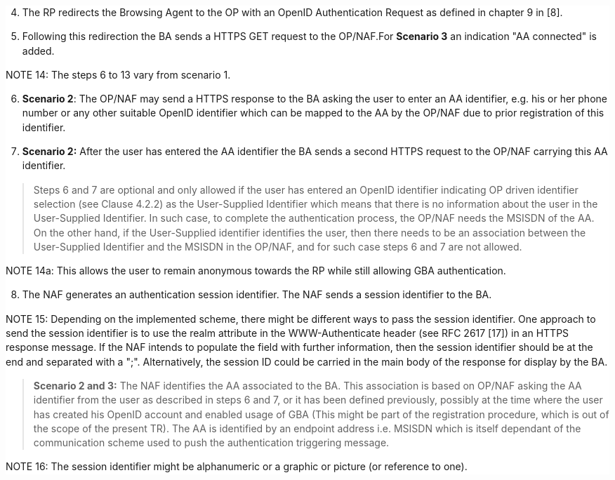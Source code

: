 4.  The RP redirects the Browsing Agent to the OP with an OpenID
    Authentication Request as defined in chapter 9 in \[8\].

5.  Following this redirection the BA sends a HTTPS GET request to the
    OP/NAF.For **Scenario 3** an indication \"AA connected\" is added.

NOTE 14: The steps 6 to 13 vary from scenario 1.

6.  **Scenario 2**: The OP/NAF may send a HTTPS response to the BA
    asking the user to enter an AA identifier, e.g. his or her phone
    number or any other suitable OpenID identifier which can be mapped
    to the AA by the OP/NAF due to prior registration of this
    identifier.

7.  **Scenario 2:** After the user has entered the AA identifier the BA
    sends a second HTTPS request to the OP/NAF carrying this AA
    identifier.

> Steps 6 and 7 are optional and only allowed if the user has entered an
> OpenID identifier indicating OP driven identifier selection (see
> Clause 4.2.2) as the User-Supplied Identifier which means that there
> is no information about the user in the User-Supplied Identifier. In
> such case, to complete the authentication process, the OP/NAF needs
> the MSISDN of the AA. On the other hand, if the User-Supplied
> identifier identifies the user, then there needs to be an association
> between the User-Supplied Identifier and the MSISDN in the OP/NAF, and
> for such case steps 6 and 7 are not allowed.

NOTE 14a: This allows the user to remain anonymous towards the RP while
still allowing GBA authentication.

8.  The NAF generates an authentication session identifier. The NAF
    sends a session identifier to the BA.

NOTE 15: Depending on the implemented scheme, there might be different
ways to pass the session identifier. One approach to send the session
identifier is to use the realm attribute in the WWW-Authenticate header
(see RFC 2617 \[17\]) in an HTTPS response message. If the NAF intends
to populate the field with further information, then the session
identifier should be at the end and separated with a \";\".
Alternatively, the session ID could be carried in the main body of the
response for display by the BA.

> **Scenario 2 and 3:** The NAF identifies the AA associated to the BA.
> This association is based on OP/NAF asking the AA identifier from the
> user as described in steps 6 and 7, or it has been defined previously,
> possibly at the time where the user has created his OpenID account and
> enabled usage of GBA (This might be part of the registration
> procedure, which is out of the scope of the present TR). The AA is
> identified by an endpoint address i.e. MSISDN which is itself
> dependant of the communication scheme used to push the authentication
> triggering message.

NOTE 16: The session identifier might be alphanumeric or a graphic or
picture (or reference to one).
